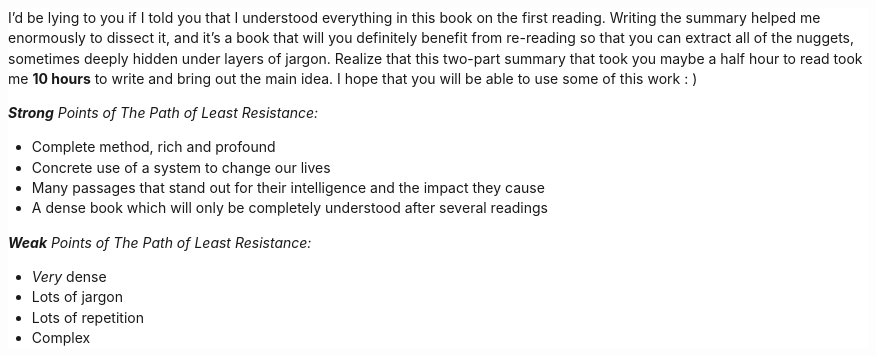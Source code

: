 I’d be lying to you if I told you that I understood everything in this book on the first reading. Writing the summary helped me enormously to dissect it, and it’s a book that will you definitely benefit from re-reading so that you can extract all of the nuggets, sometimes deeply hidden under layers of jargon. Realize that this two-part summary that took you maybe a half hour to read took me **10 hours** to write and bring out the main idea. I hope that you will be able to use some of this work : )

_**Strong** Points of The Path of Least Resistance:_

*   Complete method, rich and profound
*   Concrete use of a system to change our lives
*   Many passages that stand out for their intelligence and the impact they cause
*   A dense book which will only be completely understood after several readings

_**Weak** Points of The Path of Least Resistance:_

*   _Very_ dense
*   Lots of jargon
*   Lots of repetition
*   Complex
